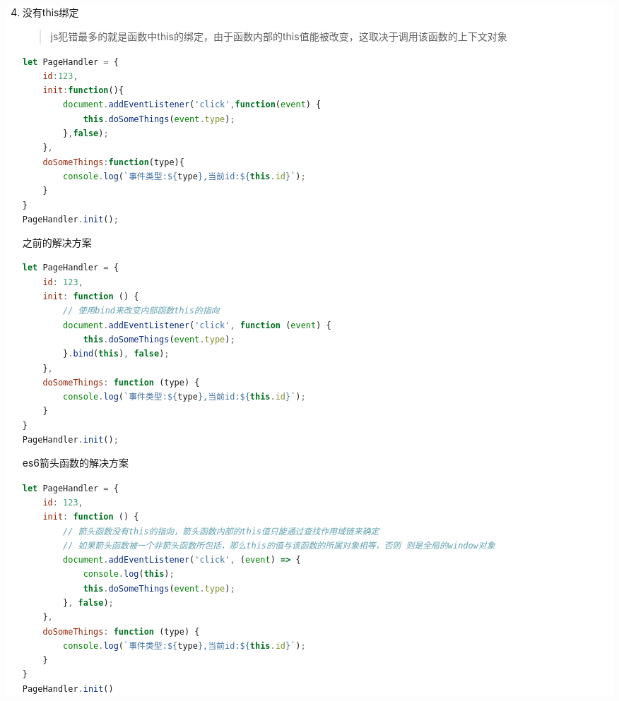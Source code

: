    ```js
   ```

4. 没有this绑定

   > js犯错最多的就是函数中this的绑定，由于函数内部的this值能被改变，这取决于调用该函数的上下文对象

   ```js
   let PageHandler = {
       id:123,
       init:function(){
           document.addEventListener('click',function(event) {
               this.doSomeThings(event.type);
           },false);
       },
       doSomeThings:function(type){
           console.log(`事件类型:${type},当前id:${this.id}`);
       }
   }
   PageHandler.init();
   ```

   之前的解决方案

   ```js
   let PageHandler = {
       id: 123,
       init: function () {
           // 使用bind来改变内部函数this的指向
           document.addEventListener('click', function (event) {
               this.doSomeThings(event.type);
           }.bind(this), false);
       },
       doSomeThings: function (type) {
           console.log(`事件类型:${type},当前id:${this.id}`);
       }
   }
   PageHandler.init();
   ```

   es6箭头函数的解决方案

   ```js
   let PageHandler = {
       id: 123,
       init: function () {
           // 箭头函数没有this的指向，箭头函数内部的this值只能通过查找作用域链来确定
           // 如果箭头函数被一个非箭头函数所包括，那么this的值与该函数的所属对象相等，否则 则是全局的window对象
           document.addEventListener('click', (event) => {
               console.log(this);
               this.doSomeThings(event.type);
           }, false);
       },
       doSomeThings: function (type) {
           console.log(`事件类型:${type},当前id:${this.id}`);
       }
   }
   PageHandler.init()
   ```
